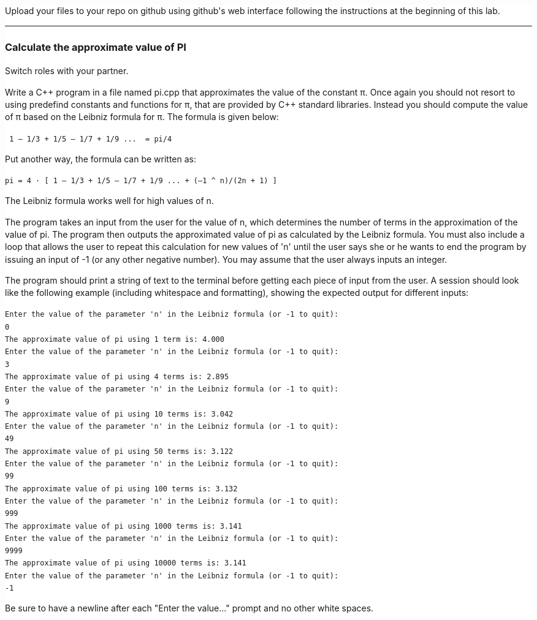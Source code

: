 Upload your files to your repo on github using github's web interface following the instructions at the beginning of this lab.


<hr>


### Calculate the approximate value of PI

Switch roles with your partner.

Write a C++ program in a file named pi.cpp that approximates the value of the constant π. Once again you should not resort to using predefind constants and functions for π, that are provided by C++ standard libraries. Instead you should compute the value of π based on the Leibniz formula for π. The formula is given below:

```
 1 – 1/3 + 1/5 – 1/7 + 1/9 ...  = pi/4
```

Put another way, the formula can be written as:

```
pi = 4 · [ 1 – 1/3 + 1/5 – 1/7 + 1/9 ... + (–1 ^ n)/(2n + 1) ]
```

The Leibniz formula works well for high values of n.

The program takes an input from the user for the value of n, which determines the number of terms in the approximation of the value of pi. The program then outputs the approximated value of pi as calculated by the Leibniz formula. You must also include a loop that allows the user to repeat this calculation for new values of 'n' until the user says she or he wants to end the program by issuing an input of -1 (or any other negative number). You may assume that the user always inputs an integer.

The program should print a string of text to the terminal before getting each piece of input from the user. A session should look like the following example (including whitespace and formatting), showing the expected output for different inputs:

```
Enter the value of the parameter 'n' in the Leibniz formula (or -1 to quit):
0
The approximate value of pi using 1 term is: 4.000
Enter the value of the parameter 'n' in the Leibniz formula (or -1 to quit):
3
The approximate value of pi using 4 terms is: 2.895
Enter the value of the parameter 'n' in the Leibniz formula (or -1 to quit):
9
The approximate value of pi using 10 terms is: 3.042
Enter the value of the parameter 'n' in the Leibniz formula (or -1 to quit):
49
The approximate value of pi using 50 terms is: 3.122
Enter the value of the parameter 'n' in the Leibniz formula (or -1 to quit):
99
The approximate value of pi using 100 terms is: 3.132
Enter the value of the parameter 'n' in the Leibniz formula (or -1 to quit):
999
The approximate value of pi using 1000 terms is: 3.141
Enter the value of the parameter 'n' in the Leibniz formula (or -1 to quit):
9999
The approximate value of pi using 10000 terms is: 3.141
Enter the value of the parameter 'n' in the Leibniz formula (or -1 to quit):
-1
```
Be sure to have a newline after each "Enter the value..." prompt and no other white spaces.
